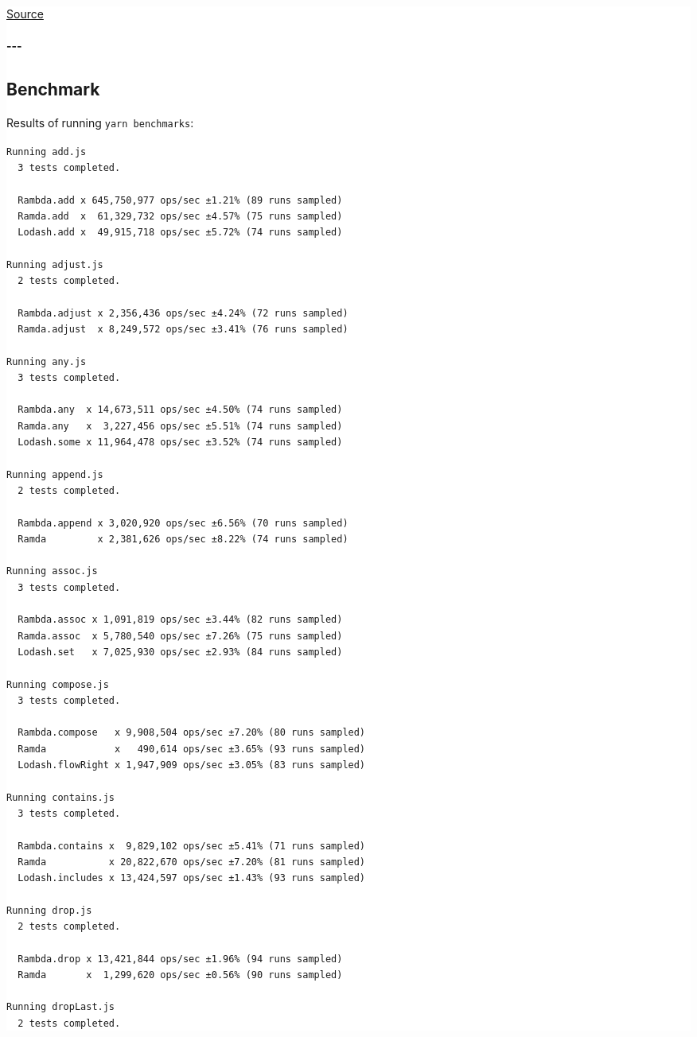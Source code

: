[Source](https://github.com/selfrefactor/rambda/tree/master/src/zipObj.js)

#### ---

## Benchmark

Results of running `yarn benchmarks`:

```
Running add.js
  3 tests completed.

  Rambda.add x 645,750,977 ops/sec ±1.21% (89 runs sampled)
  Ramda.add  x  61,329,732 ops/sec ±4.57% (75 runs sampled)
  Lodash.add x  49,915,718 ops/sec ±5.72% (74 runs sampled)

Running adjust.js
  2 tests completed.

  Rambda.adjust x 2,356,436 ops/sec ±4.24% (72 runs sampled)
  Ramda.adjust  x 8,249,572 ops/sec ±3.41% (76 runs sampled)

Running any.js
  3 tests completed.

  Rambda.any  x 14,673,511 ops/sec ±4.50% (74 runs sampled)
  Ramda.any   x  3,227,456 ops/sec ±5.51% (74 runs sampled)
  Lodash.some x 11,964,478 ops/sec ±3.52% (74 runs sampled)

Running append.js
  2 tests completed.

  Rambda.append x 3,020,920 ops/sec ±6.56% (70 runs sampled)
  Ramda         x 2,381,626 ops/sec ±8.22% (74 runs sampled)

Running assoc.js
  3 tests completed.

  Rambda.assoc x 1,091,819 ops/sec ±3.44% (82 runs sampled)
  Ramda.assoc  x 5,780,540 ops/sec ±7.26% (75 runs sampled)
  Lodash.set   x 7,025,930 ops/sec ±2.93% (84 runs sampled)

Running compose.js
  3 tests completed.

  Rambda.compose   x 9,908,504 ops/sec ±7.20% (80 runs sampled)
  Ramda            x   490,614 ops/sec ±3.65% (93 runs sampled)
  Lodash.flowRight x 1,947,909 ops/sec ±3.05% (83 runs sampled)

Running contains.js
  3 tests completed.

  Rambda.contains x  9,829,102 ops/sec ±5.41% (71 runs sampled)
  Ramda           x 20,822,670 ops/sec ±7.20% (81 runs sampled)
  Lodash.includes x 13,424,597 ops/sec ±1.43% (93 runs sampled)

Running drop.js
  2 tests completed.

  Rambda.drop x 13,421,844 ops/sec ±1.96% (94 runs sampled)
  Ramda       x  1,299,620 ops/sec ±0.56% (90 runs sampled)

Running dropLast.js
  2 tests completed.
```